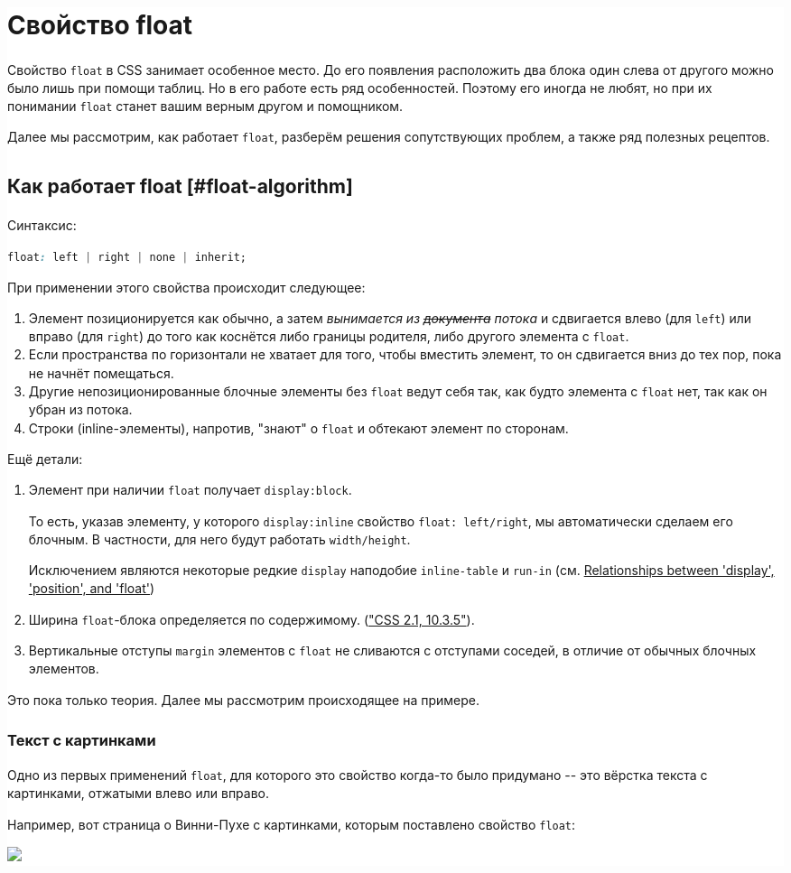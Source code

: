 # Свойство float

Свойство `float` в CSS занимает особенное место. До его появления расположить два блока один слева от другого можно было лишь при помощи таблиц. Но в его работе есть ряд особенностей. Поэтому его иногда не любят, но при их понимании `float` станет вашим верным другом и помощником.

Далее мы рассмотрим, как работает `float`, разберём решения сопутствующих проблем, а также ряд полезных рецептов.

## Как работает float [#float-algorithm]

Синтаксис:

```css
float: left | right | none | inherit;
```

При применении этого свойства происходит следующее:

1. Элемент позиционируется как обычно, а затем _вынимается из <strike>документа</strike> потока_ и сдвигается влево (для `left`) или вправо (для `right`) до того как коснётся либо границы родителя, либо другого элемента с `float`.
2. Если пространства по горизонтали не хватает для того, чтобы вместить элемент, то он сдвигается вниз до тех пор, пока не начнёт помещаться.
3. Другие непозиционированные блочные элементы без `float` ведут себя так, как будто элемента с `float` нет, так как он убран из потока.
4. Строки (inline-элементы), напротив, "знают" о `float` и обтекают элемент по сторонам.

Ещё детали:

1. Элемент при наличии `float` получает `display:block`.

   То есть, указав элементу, у которого `display:inline` свойство `float: left/right`, мы автоматически сделаем его блочным. В частности, для него будут работать `width/height`.

   Исключением являются некоторые редкие `display` наподобие `inline-table` и `run-in` (см. [Relationships between 'display', 'position', and 'float'](http://www.w3.org/TR/CSS2/visuren.html#dis-pos-flo))

2. Ширина `float`-блока определяется по содержимому. (["CSS 2.1, 10.3.5"](http://www.w3.org/TR/CSS2/visudet.html#float-width)).

3. Вертикальные отступы `margin` элементов с `float` не сливаются с отступами соседей, в отличие от обычных блочных элементов.

Это пока только теория. Далее мы рассмотрим происходящее на примере.

### Текст с картинками

Одно из первых применений `float`, для которого это свойство когда-то было придумано -- это вёрстка текста с картинками, отжатыми влево или вправо.

Например, вот страница о Винни-Пухе с картинками, которым поставлено свойство `float`:

![](text.png)
